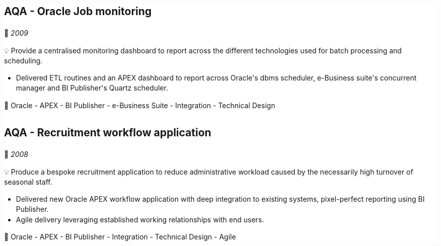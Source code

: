 ## AQA - Oracle Job monitoring
📆 *2009*

💡 Provide a centralised monitoring dashboard to report across the different technologies used for batch processing and scheduling.  

* Delivered ETL routines and an APEX dashboard to report across Oracle's dbms scheduler, e-Business suite's concurrent manager and BI Publisher's Quartz scheduler.  

🔑 Oracle - APEX - BI Publisher - e-Business Suite - Integration - Technical Design


## AQA - Recruitment workflow application
📆 *2008*  

💡 Produce a bespoke recruitment application to reduce administrative workload caused by the necessarily high turnover of seasonal staff.  

* Delivered new Oracle APEX workflow application with deep integration to existing systems, pixel-perfect reporting using BI Publisher.  
* Agile delivery leveraging established working relationships with end users.

🔑 Oracle - APEX - BI Publisher - Integration - Technical Design - Agile
